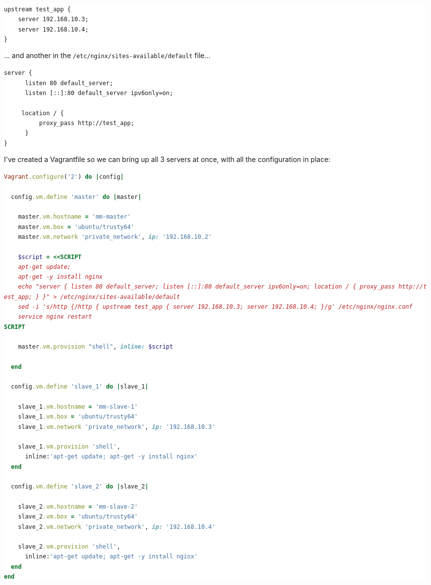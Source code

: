 ```nginx
upstream test_app {
    server 192.168.10.3;
    server 192.168.10.4;
}
```
... and another in the `/etc/nginx/sites-available/default` file...

```nginx
server {
      listen 80 default_server;
      listen [::]:80 default_server ipv6only=on;

     location / {
          proxy_pass http://test_app;
      }
}
```

I've created a Vagrantfile so we can bring up all 3 servers at once, with all the configuration in place:

```ruby
Vagrant.configure('2') do |config|

  config.vm.define 'master' do |master|

    master.vm.hostname = 'mm-master'
    master.vm.box = 'ubuntu/trusty64'
    master.vm.network 'private_network', ip: '192.168.10.2'

    $script = <<SCRIPT
    apt-get update;
    apt-get -y install nginx
    echo "server { listen 80 default_server; listen [::]:80 default_server ipv6only=on; location / { proxy_pass http://test_app; } }" > /etc/nginx/sites-available/default
    sed -i 's/http {/http { upstream test_app { server 192.168.10.3; server 192.168.10.4; }/g' /etc/nginx/nginx.conf
    service nginx restart
SCRIPT

    master.vm.provision "shell", inline: $script

  end

  config.vm.define 'slave_1' do |slave_1|

    slave_1.vm.hostname = 'mm-slave-1'
    slave_1.vm.box = 'ubuntu/trusty64'
    slave_1.vm.network 'private_network', ip: '192.168.10.3'

    slave_1.vm.provision 'shell',
      inline:'apt-get update; apt-get -y install nginx'
  end

  config.vm.define 'slave_2' do |slave_2|

    slave_2.vm.hostname = 'mm-slave-2'
    slave_2.vm.box = 'ubuntu/trusty64'
    slave_2.vm.network 'private_network', ip: '192.168.10.4'

    slave_2.vm.provision 'shell',
      inline:'apt-get update; apt-get -y install nginx'
  end
end
```
